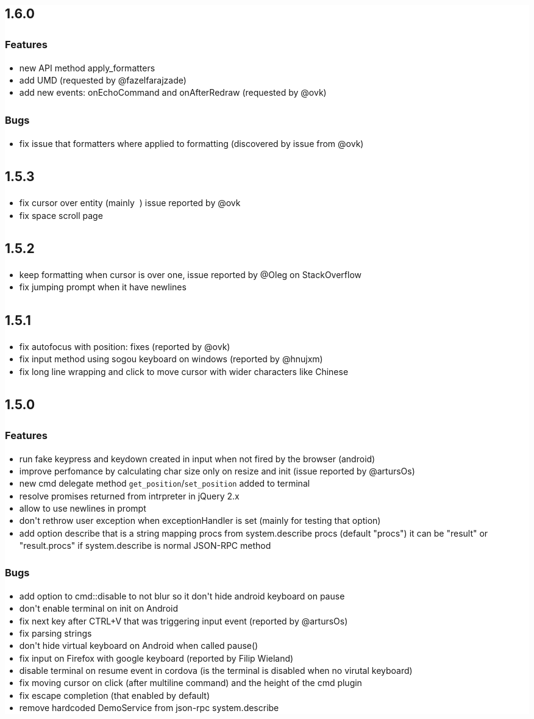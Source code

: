 ## 1.6.0
### Features
* new API method apply_formatters
* add UMD (requested by @fazelfarajzade)
* add new events: onEchoCommand and onAfterRedraw (requested by @ovk)
### Bugs
* fix issue that formatters where applied to formatting (discovered by issue from @ovk)

## 1.5.3
* fix cursor over entity (mainly &nbsp;) issue reported by @ovk
* fix space scroll page

## 1.5.2
* keep formatting when cursor is over one, issue reported by @Oleg on StackOverflow
* fix jumping prompt when it have newlines

## 1.5.1
* fix autofocus with position: fixes (reported by @ovk)
* fix input method using sogou keyboard on windows (reported by @hnujxm)
* fix long line wrapping and click to move cursor with wider characters like Chinese

## 1.5.0
### Features
* run fake keypress and keydown created in input when not fired by the browser (android)
* improve perfomance by calculating char size only on resize and init (issue reported
  by @artursOs)
* new cmd delegate method `get_position`/`set_position` added to terminal
* resolve promises returned from intrpreter in jQuery 2.x
* allow to use newlines in prompt
* don't rethrow user exception when exceptionHandler is set (mainly for testing that option)
* add option describe that is a string mapping procs from system.describe procs (default "procs")
  it can be "result" or "result.procs" if system.describe is normal JSON-RPC method
### Bugs
* add option to cmd::disable to not blur so it don't hide android keyboard on pause
* don't enable terminal on init on Android
* fix next key after CTRL+V that was triggering input event (reported by @artursOs)
* fix parsing strings
* don't hide virtual keyboard on Android when called pause()
* fix input on Firefox with google keyboard (reported by Filip Wieland)
* disable terminal on resume event in cordova (is the terminal is disabled when
  no virutal keyboard)
* fix moving cursor on click (after multiline command) and the height of the cmd plugin
* fix escape completion (that enabled by default)
* remove hardcoded DemoService from json-rpc system.describe

